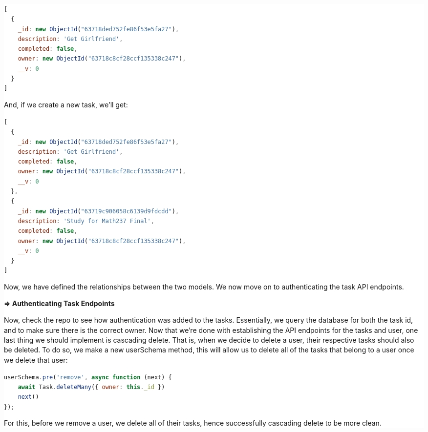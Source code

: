 ```JavaScript
[
  {
    _id: new ObjectId("63718ded752fe86f53e5fa27"),
    description: 'Get Girlfriend',
    completed: false,
    owner: new ObjectId("63718c8cf28ccf135338c247"),
    __v: 0
  }
]
```

And, if we create a new task, we’ll get:

```JavaScript
[
  {
    _id: new ObjectId("63718ded752fe86f53e5fa27"),
    description: 'Get Girlfriend',
    completed: false,
    owner: new ObjectId("63718c8cf28ccf135338c247"),
    __v: 0
  },
  {
    _id: new ObjectId("63719c906058c6139d9fdcdd"),
    description: 'Study for Math237 Final',
    completed: false,
    owner: new ObjectId("63718c8cf28ccf135338c247"),
    __v: 0
  }
]
```

Now, we have defined the relationships between the two models. We now move on to authenticating the task API endpoints.

**⇒ Authenticating Task Endpoints**

Now, check the repo to see how authentication was added to the tasks. Essentially, we query the database for both the task id, and to make sure there is the correct owner. Now that we’re done with establishing the API endpoints for the tasks and user, one last thing we should implement is cascading delete. That is, when we decide to delete a user, their respective tasks should also be deleted. To do so, we make a new userSchema method, this will allow us to delete all of the tasks that belong to a user once we delete that user:

```JavaScript
userSchema.pre('remove', async function (next) {
    await Task.deleteMany({ owner: this._id })
    next()
});
```

For this, before we remove a user, we delete all of their tasks, hence successfully cascading delete to be more clean.